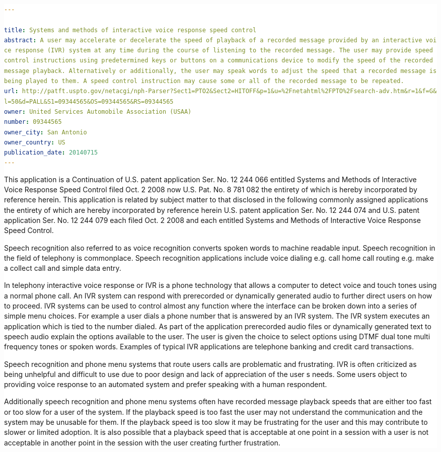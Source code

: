 ```yaml
---

title: Systems and methods of interactive voice response speed control
abstract: A user may accelerate or decelerate the speed of playback of a recorded message provided by an interactive voice response (IVR) system at any time during the course of listening to the recorded message. The user may provide speed control instructions using predetermined keys or buttons on a communications device to modify the speed of the recorded message playback. Alternatively or additionally, the user may speak words to adjust the speed that a recorded message is being played to them. A speed control instruction may cause some or all of the recorded message to be repeated.
url: http://patft.uspto.gov/netacgi/nph-Parser?Sect1=PTO2&Sect2=HITOFF&p=1&u=%2Fnetahtml%2FPTO%2Fsearch-adv.htm&r=1&f=G&l=50&d=PALL&S1=09344565&OS=09344565&RS=09344565
owner: United Services Automobile Association (USAA)
number: 09344565
owner_city: San Antonio
owner_country: US
publication_date: 20140715
---
```

This application is a Continuation of U.S. patent application Ser. No. 12 244 066 entitled Systems and Methods of Interactive Voice Response Speed Control filed Oct. 2 2008 now U.S. Pat. No. 8 781 082 the entirety of which is hereby incorporated by reference herein. This application is related by subject matter to that disclosed in the following commonly assigned applications the entirety of which are hereby incorporated by reference herein U.S. patent application Ser. No. 12 244 074 and U.S. patent application Ser. No. 12 244 079 each filed Oct. 2 2008 and each entitled Systems and Methods of Interactive Voice Response Speed Control. 

Speech recognition also referred to as voice recognition converts spoken words to machine readable input. Speech recognition in the field of telephony is commonplace. Speech recognition applications include voice dialing e.g. call home call routing e.g. make a collect call and simple data entry.

In telephony interactive voice response or IVR is a phone technology that allows a computer to detect voice and touch tones using a normal phone call. An IVR system can respond with prerecorded or dynamically generated audio to further direct users on how to proceed. IVR systems can be used to control almost any function where the interface can be broken down into a series of simple menu choices. For example a user dials a phone number that is answered by an IVR system. The IVR system executes an application which is tied to the number dialed. As part of the application prerecorded audio files or dynamically generated text to speech audio explain the options available to the user. The user is given the choice to select options using DTMF dual tone multi frequency tones or spoken words. Examples of typical IVR applications are telephone banking and credit card transactions.

Speech recognition and phone menu systems that route users calls are problematic and frustrating. IVR is often criticized as being unhelpful and difficult to use due to poor design and lack of appreciation of the user s needs. Some users object to providing voice response to an automated system and prefer speaking with a human respondent.

Additionally speech recognition and phone menu systems often have recorded message playback speeds that are either too fast or too slow for a user of the system. If the playback speed is too fast the user may not understand the communication and the system may be unusable for them. If the playback speed is too slow it may be frustrating for the user and this may contribute to slower or limited adoption. It is also possible that a playback speed that is acceptable at one point in a session with a user is not acceptable in another point in the session with the user creating further frustration.
